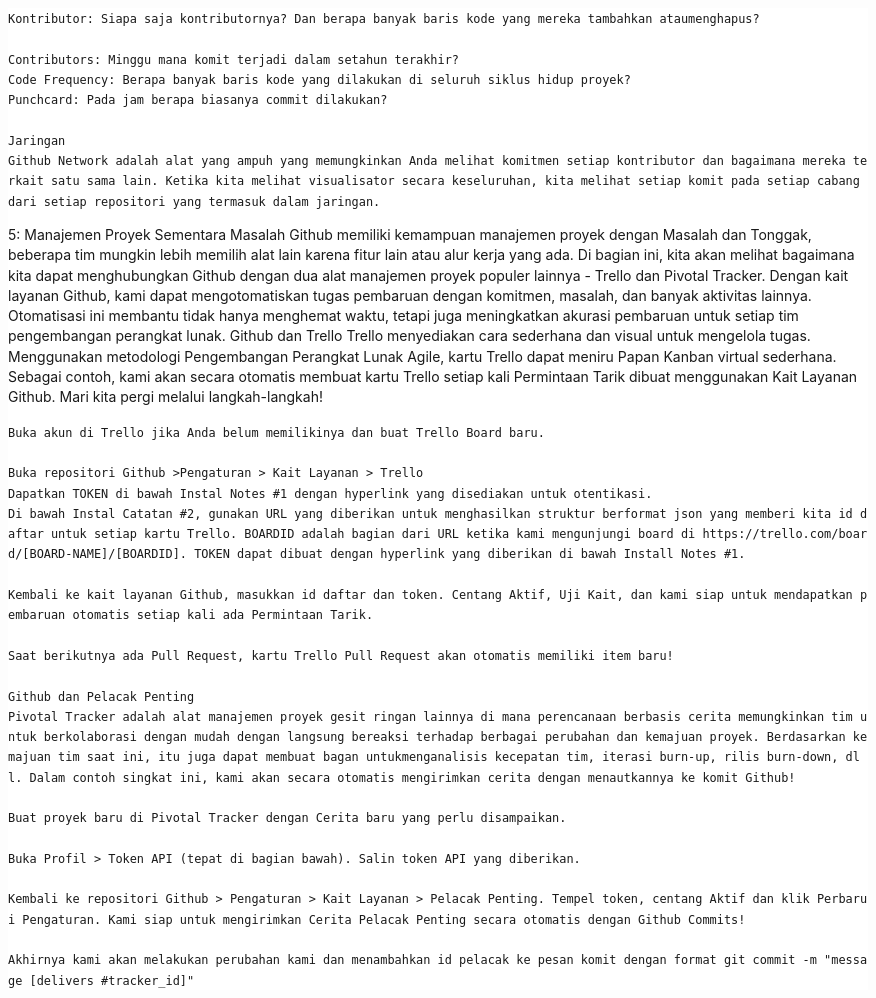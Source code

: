 	Kontributor: Siapa saja kontributornya? Dan berapa banyak baris kode yang mereka tambahkan ataumenghapus?

	Contributors: Minggu mana komit terjadi dalam setahun terakhir?
	Code Frequency: Berapa banyak baris kode yang dilakukan di seluruh siklus hidup proyek?
	Punchcard: Pada jam berapa biasanya commit dilakukan?

	Jaringan
	Github Network adalah alat yang ampuh yang memungkinkan Anda melihat komitmen setiap kontributor dan bagaimana mereka terkait satu sama lain. Ketika kita melihat visualisator secara keseluruhan, kita melihat setiap komit pada setiap cabang dari setiap repositori yang termasuk dalam jaringan.

5: Manajemen Proyek
	Sementara Masalah Github memiliki kemampuan manajemen proyek dengan Masalah dan Tonggak, beberapa tim mungkin lebih memilih alat lain karena fitur lain atau alur kerja yang ada. Di bagian ini, kita akan melihat bagaimana kita dapat menghubungkan Github dengan dua alat manajemen proyek populer lainnya - Trello dan Pivotal Tracker. Dengan kait layanan Github, kami dapat mengotomatiskan tugas pembaruan dengan komitmen, masalah, dan banyak aktivitas lainnya. Otomatisasi ini membantu tidak hanya menghemat waktu, tetapi juga meningkatkan akurasi pembaruan untuk setiap tim pengembangan perangkat lunak. Github dan Trello
	Trello menyediakan cara sederhana dan visual untuk mengelola tugas. Menggunakan metodologi Pengembangan Perangkat Lunak Agile, kartu Trello dapat meniru Papan Kanban virtual sederhana. Sebagai contoh, kami akan secara otomatis membuat kartu Trello setiap kali Permintaan Tarik dibuat menggunakan Kait Layanan Github. Mari kita pergi melalui langkah-langkah!

	Buka akun di Trello jika Anda belum memilikinya dan buat Trello Board baru.

	Buka repositori Github >Pengaturan > Kait Layanan > Trello
	Dapatkan TOKEN di bawah Instal Notes #1 dengan hyperlink yang disediakan untuk otentikasi.
	Di bawah Instal Catatan #2, gunakan URL yang diberikan untuk menghasilkan struktur berformat json yang memberi kita id daftar untuk setiap kartu Trello. BOARDID adalah bagian dari URL ketika kami mengunjungi board di https://trello.com/board/[BOARD-NAME]/[BOARDID]. TOKEN dapat dibuat dengan hyperlink yang diberikan di bawah Install Notes #1.

	Kembali ke kait layanan Github, masukkan id daftar dan token. Centang Aktif, Uji Kait, dan kami siap untuk mendapatkan pembaruan otomatis setiap kali ada Permintaan Tarik.

	Saat berikutnya ada Pull Request, kartu Trello Pull Request akan otomatis memiliki item baru!

	Github dan Pelacak Penting
	Pivotal Tracker adalah alat manajemen proyek gesit ringan lainnya di mana perencanaan berbasis cerita memungkinkan tim untuk berkolaborasi dengan mudah dengan langsung bereaksi terhadap berbagai perubahan dan kemajuan proyek. Berdasarkan kemajuan tim saat ini, itu juga dapat membuat bagan untukmenganalisis kecepatan tim, iterasi burn-up, rilis burn-down, dll. Dalam contoh singkat ini, kami akan secara otomatis mengirimkan cerita dengan menautkannya ke komit Github!

	Buat proyek baru di Pivotal Tracker dengan Cerita baru yang perlu disampaikan.

	Buka Profil > Token API (tepat di bagian bawah). Salin token API yang diberikan.

	Kembali ke repositori Github > Pengaturan > Kait Layanan > Pelacak Penting. Tempel token, centang Aktif dan klik Perbarui Pengaturan. Kami siap untuk mengirimkan Cerita Pelacak Penting secara otomatis dengan Github Commits!

	Akhirnya kami akan melakukan perubahan kami dan menambahkan id pelacak ke pesan komit dengan format git commit -m "message [delivers #tracker_id]"
